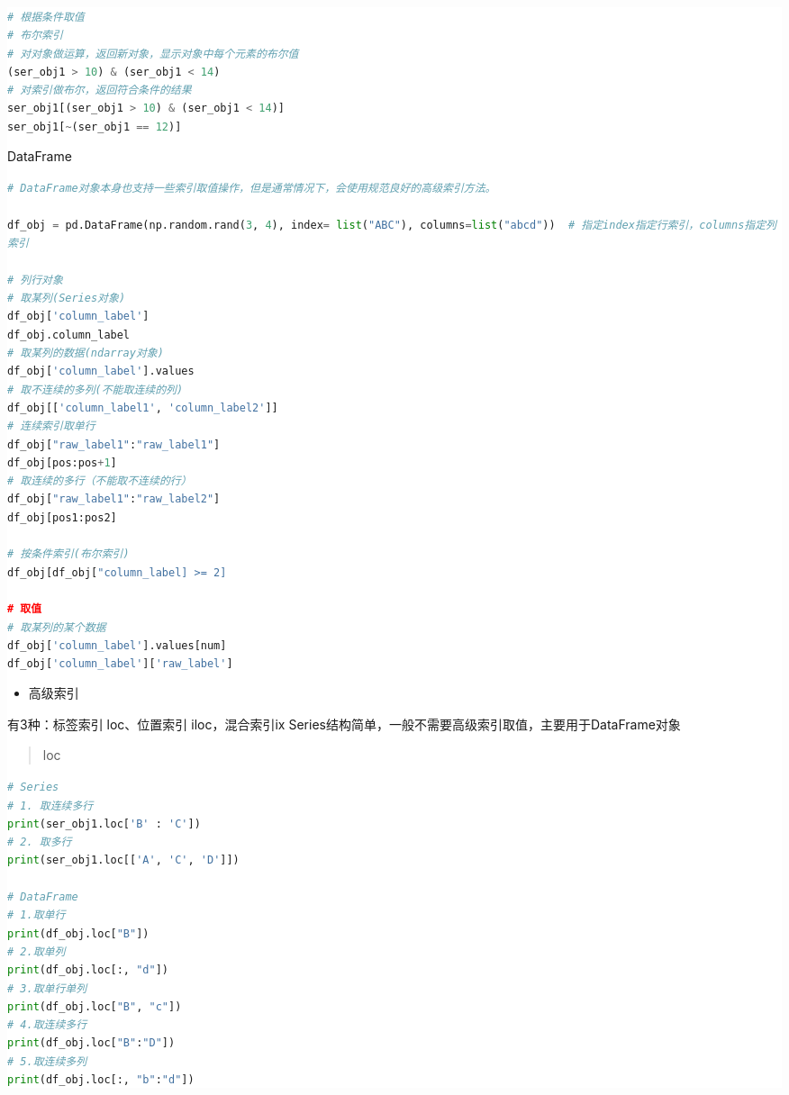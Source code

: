 ```python
# 根据条件取值
# 布尔索引
# 对对象做运算，返回新对象，显示对象中每个元素的布尔值
(ser_obj1 > 10) & (ser_obj1 < 14)
# 对索引做布尔，返回符合条件的结果
ser_obj1[(ser_obj1 > 10) & (ser_obj1 < 14)]
ser_obj1[~(ser_obj1 == 12)]
```

DataFrame

```python
# DataFrame对象本身也支持一些索引取值操作，但是通常情况下，会使用规范良好的高级索引方法。

df_obj = pd.DataFrame(np.random.rand(3, 4), index= list("ABC"), columns=list("abcd"))  # 指定index指定行索引，columns指定列索引

# 列行对象
# 取某列(Series对象)
df_obj['column_label']
df_obj.column_label
# 取某列的数据(ndarray对象)
df_obj['column_label'].values
# 取不连续的多列(不能取连续的列)
df_obj[['column_label1', 'column_label2']]
# 连续索引取单行
df_obj["raw_label1":"raw_label1"]
df_obj[pos:pos+1]
# 取连续的多行（不能取不连续的行）
df_obj["raw_label1":"raw_label2"]
df_obj[pos1:pos2]

# 按条件索引(布尔索引)
df_obj[df_obj["column_label] >= 2]

# 取值
# 取某列的某个数据
df_obj['column_label'].values[num]
df_obj['column_label']['raw_label']
```

- 高级索引

有3种：标签索引 loc、位置索引 iloc，混合索引ix
Series结构简单，一般不需要高级索引取值，主要用于DataFrame对象

> loc

```python
# Series
# 1. 取连续多行
print(ser_obj1.loc['B' : 'C'])
# 2. 取多行
print(ser_obj1.loc[['A', 'C', 'D']])

# DataFrame
# 1.取单行
print(df_obj.loc["B"])
# 2.取单列
print(df_obj.loc[:, "d"])
# 3.取单行单列
print(df_obj.loc["B", "c"])
# 4.取连续多行
print(df_obj.loc["B":"D"])
# 5.取连续多列
print(df_obj.loc[:, "b":"d"])
```